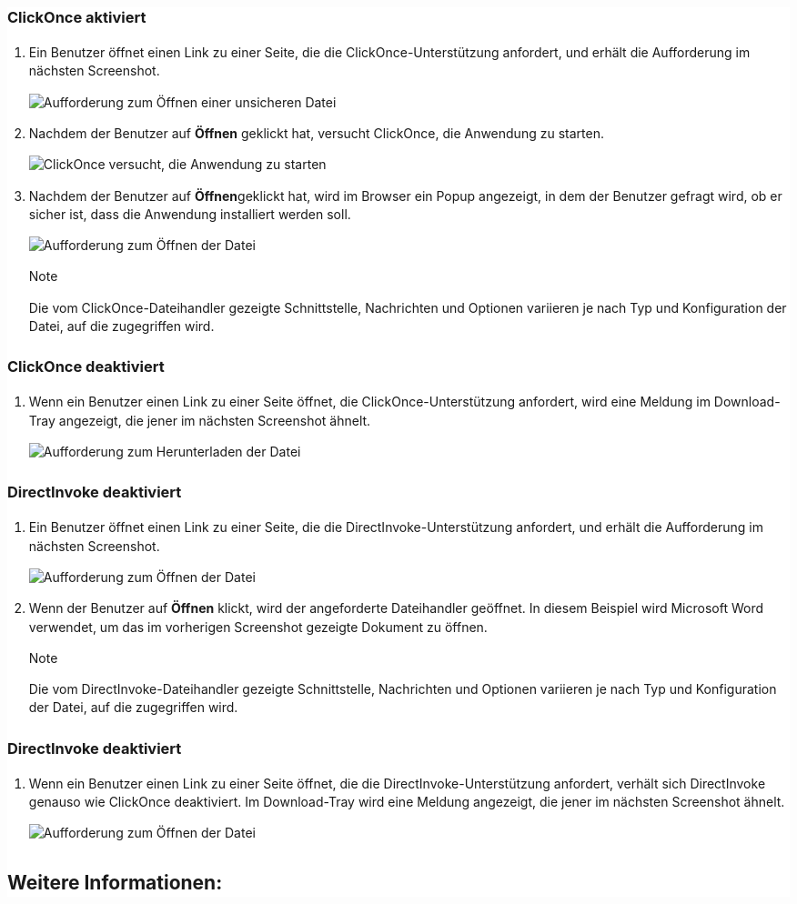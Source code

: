 ### <a name="clickonce-enabled"></a>ClickOnce aktiviert

1. Ein Benutzer öffnet einen Link zu einer Seite, die die ClickOnce-Unterstützung anfordert, und erhält die Aufforderung im nächsten Screenshot.

   ![Aufforderung zum Öffnen einer unsicheren Datei](./media/edge-learn-more-co-di/edge-clickonce-enabled-1.png)

2. Nachdem der Benutzer auf **Öffnen** geklickt hat, versucht ClickOnce, die Anwendung zu starten.

   ![ClickOnce versucht, die Anwendung zu starten](./media/edge-learn-more-co-di/edge-clickonce-enabled-launch-app.png)

3. Nachdem der Benutzer auf **Öffnen**geklickt hat, wird im Browser ein Popup angezeigt, in dem der Benutzer gefragt wird, ob er sicher ist, dass die Anwendung installiert werden soll.

   ![Aufforderung zum Öffnen der Datei](./media/edge-learn-more-co-di/edge-clickonce-enabled-2.png)

   > [!NOTE]
   > Die vom ClickOnce-Dateihandler gezeigte Schnittstelle, Nachrichten und Optionen variieren je nach Typ und Konfiguration der Datei, auf die zugegriffen wird.

### <a name="clickonce-disabled"></a>ClickOnce deaktiviert

1. Wenn ein Benutzer einen Link zu einer Seite öffnet, die ClickOnce-Unterstützung anfordert, wird eine Meldung im Download-Tray angezeigt, die jener im nächsten Screenshot ähnelt.

   ![Aufforderung zum Herunterladen der Datei](./media/edge-learn-more-co-di/edge-clickonce-disabled-1.png)

### <a name="directinvoke-enabled"></a>DirectInvoke deaktiviert

1. Ein Benutzer öffnet einen Link zu einer Seite, die die DirectInvoke-Unterstützung anfordert, und erhält die Aufforderung im nächsten Screenshot.

   ![Aufforderung zum Öffnen der Datei](./media/edge-learn-more-co-di/edge-directinvoke-open-link-1.png)

2. Wenn der Benutzer auf **Öffnen** klickt, wird der angeforderte Dateihandler geöffnet. In diesem Beispiel wird Microsoft Word verwendet, um das im vorherigen Screenshot gezeigte Dokument zu öffnen.

   > [!NOTE]
   > Die vom DirectInvoke-Dateihandler gezeigte Schnittstelle, Nachrichten und Optionen variieren je nach Typ und Konfiguration der Datei, auf die zugegriffen wird.

### <a name="directinvoke-disabled"></a>DirectInvoke deaktiviert

1. Wenn ein Benutzer einen Link zu einer Seite öffnet, die die DirectInvoke-Unterstützung anfordert, verhält sich DirectInvoke genauso wie ClickOnce deaktiviert. Im Download-Tray wird eine Meldung angezeigt, die jener im nächsten Screenshot ähnelt.

   ![Aufforderung zum Öffnen der Datei](./media/edge-learn-more-co-di/edge-directinvoke-open-link-2.png)

## <a name="see-also"></a>Weitere Informationen:
